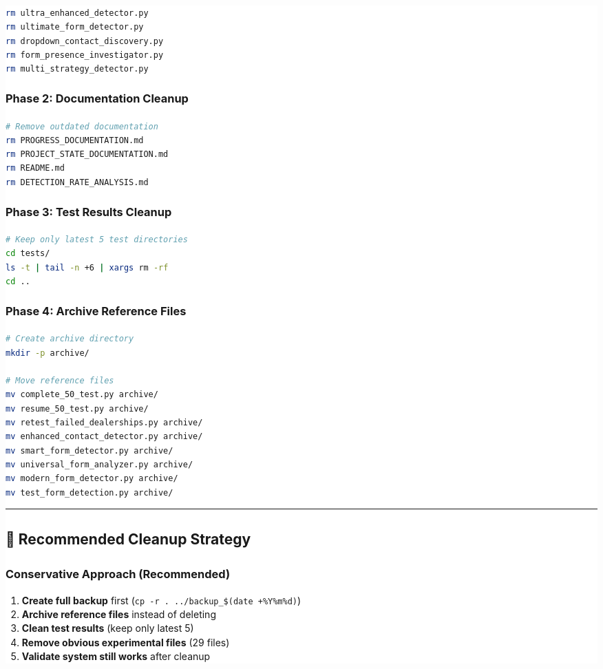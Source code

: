 ```bash
rm ultra_enhanced_detector.py
rm ultimate_form_detector.py
rm dropdown_contact_discovery.py
rm form_presence_investigator.py
rm multi_strategy_detector.py
```

### Phase 2: Documentation Cleanup
```bash
# Remove outdated documentation
rm PROGRESS_DOCUMENTATION.md
rm PROJECT_STATE_DOCUMENTATION.md
rm README.md
rm DETECTION_RATE_ANALYSIS.md
```

### Phase 3: Test Results Cleanup
```bash
# Keep only latest 5 test directories
cd tests/
ls -t | tail -n +6 | xargs rm -rf
cd ..
```

### Phase 4: Archive Reference Files
```bash
# Create archive directory
mkdir -p archive/

# Move reference files
mv complete_50_test.py archive/
mv resume_50_test.py archive/
mv retest_failed_dealerships.py archive/
mv enhanced_contact_detector.py archive/
mv smart_form_detector.py archive/
mv universal_form_analyzer.py archive/
mv modern_form_detector.py archive/
mv test_form_detection.py archive/
```

---

## 🎯 Recommended Cleanup Strategy

### Conservative Approach (Recommended)
1. **Create full backup** first (`cp -r . ../backup_$(date +%Y%m%d)`)
2. **Archive reference files** instead of deleting
3. **Clean test results** (keep only latest 5)
4. **Remove obvious experimental files** (29 files)
5. **Validate system still works** after cleanup
